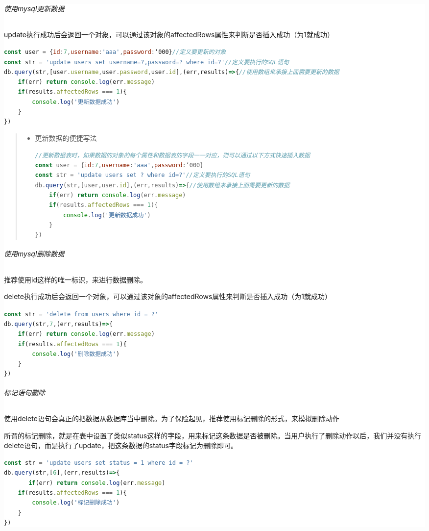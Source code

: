 ###### 使用mysql更新数据

update执行成功后会返回一个对象，可以通过该对象的affectedRows属性来判断是否插入成功（为1就成功）

```js
const user = {id:7,username:'aaa',password:‘000}//定义要更新的对象
const str = 'update users set username=?,password=? where id=?'//定义要执行的SQL语句
db.query(str,[user.username,user.password,user.id],(err,results)=>{//使用数组来承接上面需要更新的数据
    if(err) return console.log(err.message)
    if(results.affectedRows === 1){
        console.log('更新数据成功')
    }
})
```

> + 更新数据的便捷写法
>
>   ```js
>   //更新数据表时，如果数据的对象的每个属性和数据表的字段一一对应，则可以通过以下方式快速插入数据
>   const user = {id:7,username:'aaa',password:‘000}
>   const str = 'update users set ? where id=?'//定义要执行的SQL语句
>   db.query(str,[user,user.id],(err,results)=>{//使用数组来承接上面需要更新的数据
>       if(err) return console.log(err.message)
>       if(results.affectedRows === 1){
>           console.log('更新数据成功')
>       }
>   })
>   ```

###### 使用mysql删除数据

推荐使用id这样的唯一标识，来进行数据删除。

delete执行成功后会返回一个对象，可以通过该对象的affectedRows属性来判断是否插入成功（为1就成功）

```js
const str = 'delete from users where id = ?'
db.query(str,7,(err,results)=>{
    if(err) return console.log(err.message)
    if(results.affectedRows === 1){
        console.log('删除数据成功')
    }
})
```

###### 标记语句删除

使用delete语句会真正的把数据从数据库当中删除。为了保险起见，推荐使用标记删除的形式，来模拟删除动作

所谓的标记删除，就是在表中设置了类似status这样的字段，用来标记这条数据是否被删除。当用户执行了删除动作以后，我们并没有执行delete语句，而是执行了update，把这条数据的status字段标记为删除即可。

```js
const str = 'update users set status = 1 where id = ?'
db.query(str,[6],(err,results)=>{
       if(err) return console.log(err.message)
    if(results.affectedRows === 1){
        console.log('标记删除成功')
    }
})
```
